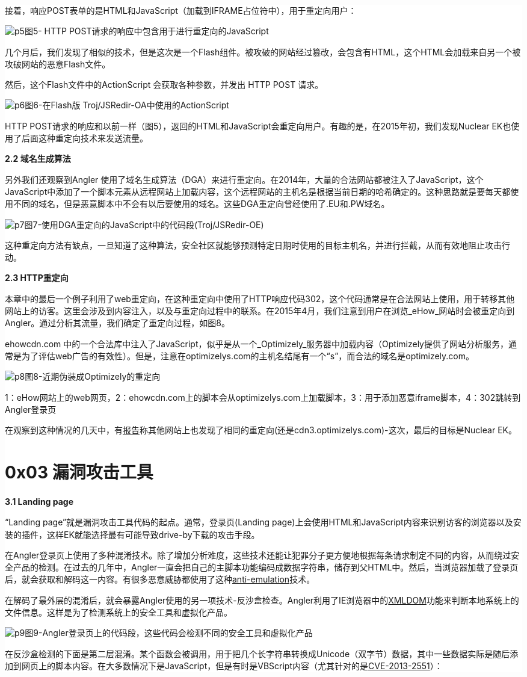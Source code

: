 接着，响应POST表单的是HTML和JavaScript（加载到IFRAME占位符中），用于重定向用户：

![p5](http://drops.javaweb.org/uploads/images/aa5081ac59b3b6085af9775a8af0fd0b414b2f07.jpg)图5- HTTP POST请求的响应中包含用于进行重定向的JavaScript

几个月后，我们发现了相似的技术，但是这次是一个Flash组件。被攻破的网站经过篡改，会包含有HTML，这个HTML会加载来自另一个被攻破网站的恶意Flash文件。

然后，这个Flash文件中的ActionScript 会获取各种参数，并发出 HTTP POST 请求。

![p6](http://drops.javaweb.org/uploads/images/1e2317d0efa8bfb087a86a5372a97c880e3f594c.jpg)图6-在Flash版 Troj/JSRedir-OA中使用的ActionScript

HTTP POST请求的响应和以前一样（图5），返回的HTML和JavaScript会重定向用户。有趣的是，在2015年初，我们发现Nuclear EK也使用了后面这种重定向技术来发送流量。

**2.2 域名生成算法**

另外我们还观察到Angler 使用了域名生成算法（DGA）来进行重定向。在2014年，大量的合法网站都被注入了JavaScript，这个JavaScript中添加了一个脚本元素从远程网站上加载内容，这个远程网站的主机名是根据当前日期的哈希确定的。这种思路就是要每天都使用不同的域名，但是恶意脚本中不会有以后要使用的域名。这些DGA重定向曾经使用了.EU和.PW域名。

![p7](http://drops.javaweb.org/uploads/images/84d1528e8b93adc29e8cb6a5b685d9c8dc37d9f7.jpg)图7-使用DGA重定向的JavaScript中的代码段(Troj/JSRedir-OE)

这种重定向方法有缺点，一旦知道了这种算法，安全社区就能够预测特定日期时使用的目标主机名，并进行拦截，从而有效地阻止攻击行动。

**2.3 HTTP重定向**

本章中的最后一个例子利用了web重定向，在这种重定向中使用了HTTP响应代码302，这个代码通常是在合法网站上使用，用于转移其他网站上的访客。这里会涉及到内容注入，以及与重定向过程中的联系。在2015年4月，我们注意到用户在浏览_eHow_网站时会被重定向到Angler。通过分析其流量，我们确定了重定向过程，如图8。

ehowcdn.com 中的一个合法库中注入了JavaScript，似乎是从一个_Optimizely_服务器中加载内容（Optimizely提供了网站分析服务，通常是为了评估web广告的有效性）。但是，注意在optimizelys.com的主机名结尾有一个“s”，而合法的域名是optimizely.com。

![p8](http://drops.javaweb.org/uploads/images/68fbf506cd56c4972c395d88cb40a2b328207ec6.jpg)图8-近期伪装成Optimizely的重定向

1：eHow网站上的web网页，2：ehowcdn.com上的脚本会从optimizelys.com上加载脚本，3：用于添加恶意iframe脚本，4：302跳转到Angler登录页

在观察到这种情况的几天中，有[报告](https://twitter.com/kafeine/status/595708836314484737)称其他网站上也发现了相同的重定向(还是cdn3.optimizelys.com)-这次，最后的目标是Nuclear EK。

0x03 漏洞攻击工具
=====

**3.1 Landing page**

“Landing page”就是漏洞攻击工具代码的起点。通常，登录页(Landing page)上会使用HTML和JavaScript内容来识别访客的浏览器以及安装的插件，这样EK就能选择最有可能导致drive-by下载的攻击手段。

在Angler登录页上使用了多种混淆技术。除了增加分析难度，这些技术还能让犯罪分子更方便地根据每条请求制定不同的内容，从而绕过安全产品的检测。在过去的几年中，Angler一直会把自己的主脚本功能编码成数据字符串，储存到父HTML中。然后，当浏览器加载了登录页后，就会获取和解码这一内容。有很多恶意威胁都使用了这种[anti-emulation](https://www.sophos.com/en-us/why-sophos/our-people/technical-papers/malware-with-your-mocha.aspx)技术。

在解码了最外层的混淆后，就会暴露Angler使用的另一项技术-反沙盒检查。Angler利用了IE浏览器中的[XMLDOM](https://soroush.secproject.com/blog/2013/04/microsoft-xmldom-in-ie-can-divulge-information-of-local-drivenetwork-in-error-messages/)功能来判断本地系统上的文件信息。这样是为了检测系统上的安全工具和虚拟化产品。

![p9](http://drops.javaweb.org/uploads/images/42aece18b09ed61d544edbd40639495e986900ae.jpg)图9-Angler登录页上的代码段，这些代码会检测不同的安全工具和虚拟化产品

在反沙盒检测的下面是第二层混淆。某个函数会被调用，用于把几个长字符串转换成Unicode（双字节）数据，其中一些数据实际是随后添加到网页上的脚本内容。在大多数情况下是JavaScript，但是有时是VBScript内容（尤其针对的是[CVE-2013-2551](https://nakedsecurity.sophos.com/2013/05/14/may-patch-tuesday-critical-for-users-of-internet-explorer-and-web-based-services/)）：
